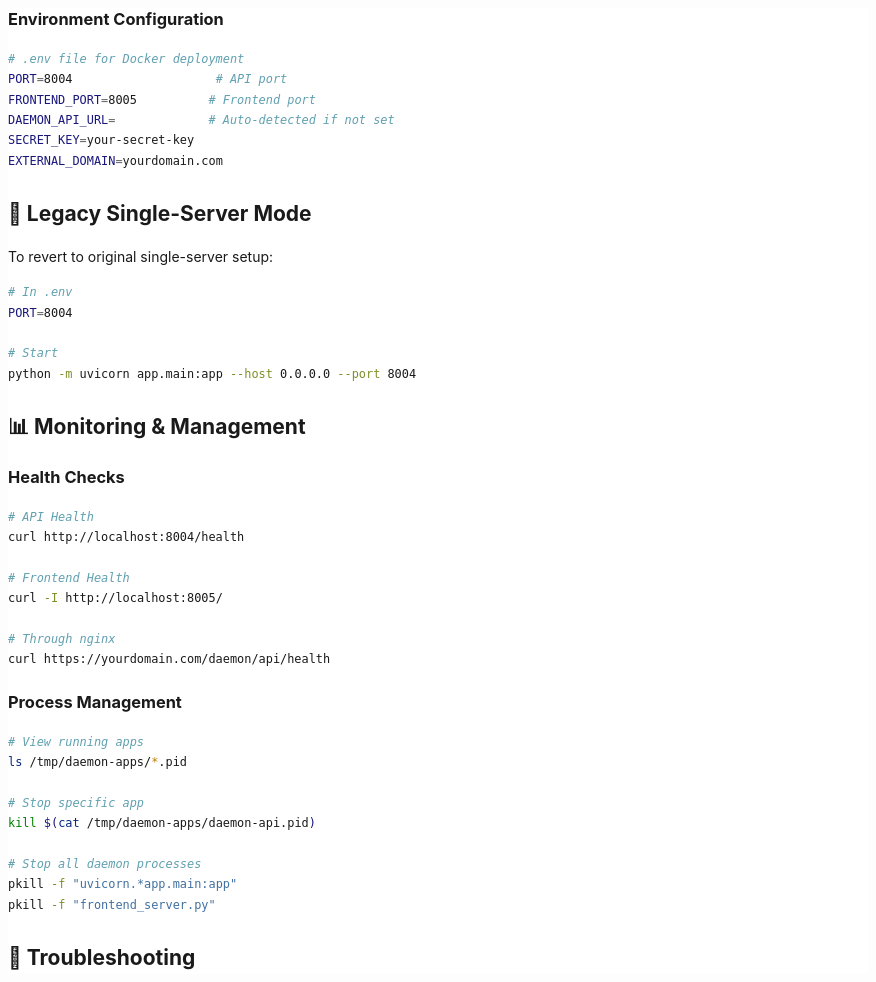 ### Environment Configuration
```bash
# .env file for Docker deployment
PORT=8004                    # API port
FRONTEND_PORT=8005          # Frontend port
DAEMON_API_URL=             # Auto-detected if not set
SECRET_KEY=your-secret-key
EXTERNAL_DOMAIN=yourdomain.com
```

## 🔄 Legacy Single-Server Mode

To revert to original single-server setup:
```bash
# In .env
PORT=8004

# Start
python -m uvicorn app.main:app --host 0.0.0.0 --port 8004
```

## 📊 Monitoring & Management

### Health Checks
```bash
# API Health
curl http://localhost:8004/health

# Frontend Health
curl -I http://localhost:8005/

# Through nginx
curl https://yourdomain.com/daemon/api/health
```

### Process Management
```bash
# View running apps
ls /tmp/daemon-apps/*.pid

# Stop specific app
kill $(cat /tmp/daemon-apps/daemon-api.pid)

# Stop all daemon processes
pkill -f "uvicorn.*app.main:app"
pkill -f "frontend_server.py"
```

## 🚨 Troubleshooting
